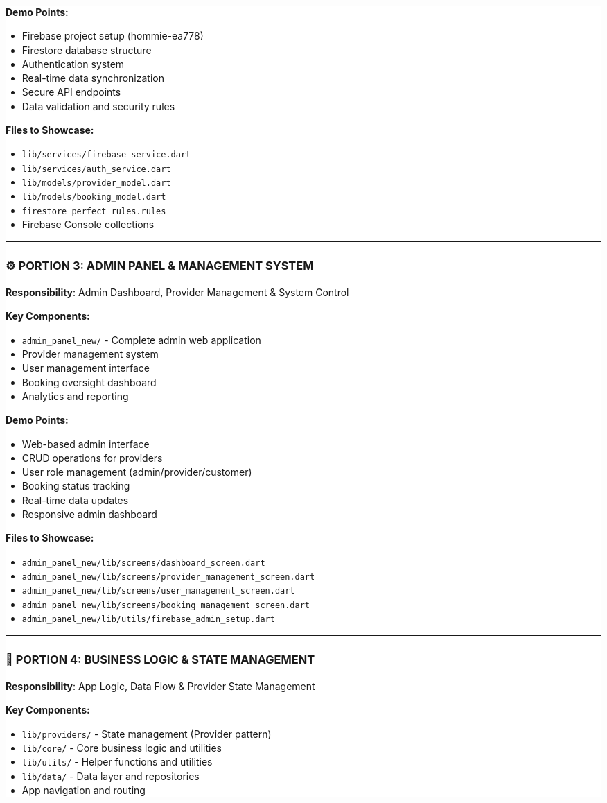 **Demo Points:**
- Firebase project setup (hommie-ea778)
- Firestore database structure
- Authentication system
- Real-time data synchronization
- Secure API endpoints
- Data validation and security rules

**Files to Showcase:**
- `lib/services/firebase_service.dart`
- `lib/services/auth_service.dart`
- `lib/models/provider_model.dart`
- `lib/models/booking_model.dart`
- `firestore_perfect_rules.rules`
- Firebase Console collections

---

### ⚙️ **PORTION 3: ADMIN PANEL & MANAGEMENT SYSTEM**
**Responsibility**: Admin Dashboard, Provider Management & System Control

**Key Components:**
- `admin_panel_new/` - Complete admin web application
- Provider management system
- User management interface
- Booking oversight dashboard
- Analytics and reporting

**Demo Points:**
- Web-based admin interface
- CRUD operations for providers
- User role management (admin/provider/customer)
- Booking status tracking
- Real-time data updates
- Responsive admin dashboard

**Files to Showcase:**
- `admin_panel_new/lib/screens/dashboard_screen.dart`
- `admin_panel_new/lib/screens/provider_management_screen.dart`
- `admin_panel_new/lib/screens/user_management_screen.dart`
- `admin_panel_new/lib/screens/booking_management_screen.dart`
- `admin_panel_new/lib/utils/firebase_admin_setup.dart`

---

### 🔧 **PORTION 4: BUSINESS LOGIC & STATE MANAGEMENT**
**Responsibility**: App Logic, Data Flow & Provider State Management

**Key Components:**
- `lib/providers/` - State management (Provider pattern)
- `lib/core/` - Core business logic and utilities
- `lib/utils/` - Helper functions and utilities
- `lib/data/` - Data layer and repositories
- App navigation and routing
